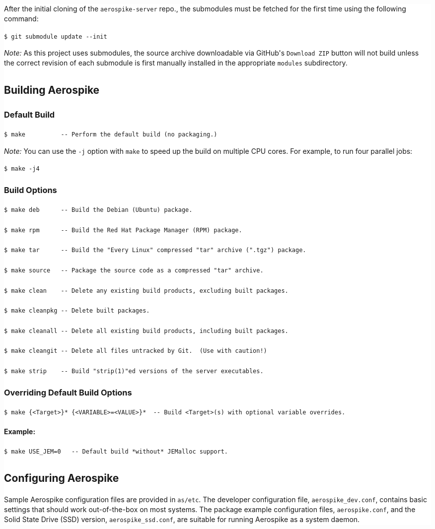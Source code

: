 After the initial cloning of the `aerospike-server` repo., the
submodules must be fetched for the first time using the following
command:

	$ git submodule update --init

*Note:*  As this project uses submodules, the source archive downloadable
via GitHub's `Download ZIP` button will not build unless the correct
revision of each submodule is first manually installed in the appropriate
`modules` subdirectory.

## Building Aerospike

### Default Build

	$ make          -- Perform the default build (no packaging.)

*Note:* You can use the `-j` option with `make` to speed up the build
on multiple CPU cores. For example, to run four parallel jobs:

    $ make -j4

### Build Options

	$ make deb      -- Build the Debian (Ubuntu) package.

	$ make rpm      -- Build the Red Hat Package Manager (RPM) package.

	$ make tar      -- Build the "Every Linux" compressed "tar" archive (".tgz") package.

	$ make source   -- Package the source code as a compressed "tar" archive.

	$ make clean    -- Delete any existing build products, excluding built packages.

	$ make cleanpkg -- Delete built packages.

	$ make cleanall -- Delete all existing build products, including built packages.

	$ make cleangit -- Delete all files untracked by Git.  (Use with caution!)

	$ make strip    -- Build "strip(1)"ed versions of the server executables.

### Overriding Default Build Options

	$ make {<Target>}* {<VARIABLE>=<VALUE>}*  -- Build <Target>(s) with optional variable overrides.

#### Example:

	$ make USE_JEM=0   -- Default build *without* JEMalloc support.

## Configuring Aerospike

Sample Aerospike configuration files are provided in `as/etc`.  The
developer configuration file, `aerospike_dev.conf`, contains basic
settings that should work out-of-the-box on most systems. The package
example configuration files, `aerospike.conf`, and the Solid State Drive
(SSD) version, `aerospike_ssd.conf`, are suitable for running Aerospike
as a system daemon.
